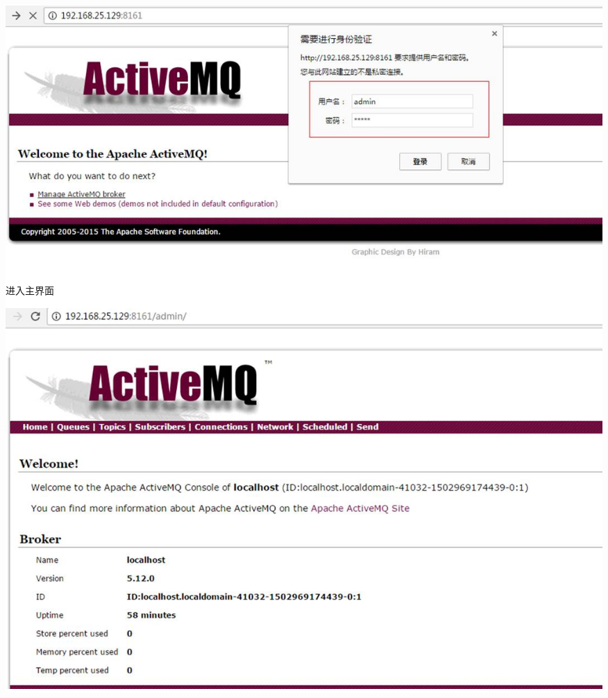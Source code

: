 ![img](assets/clip_image002-1548847727221.jpg)

进入主界面

![img](assets/clip_image004-1548847727221.jpg)
